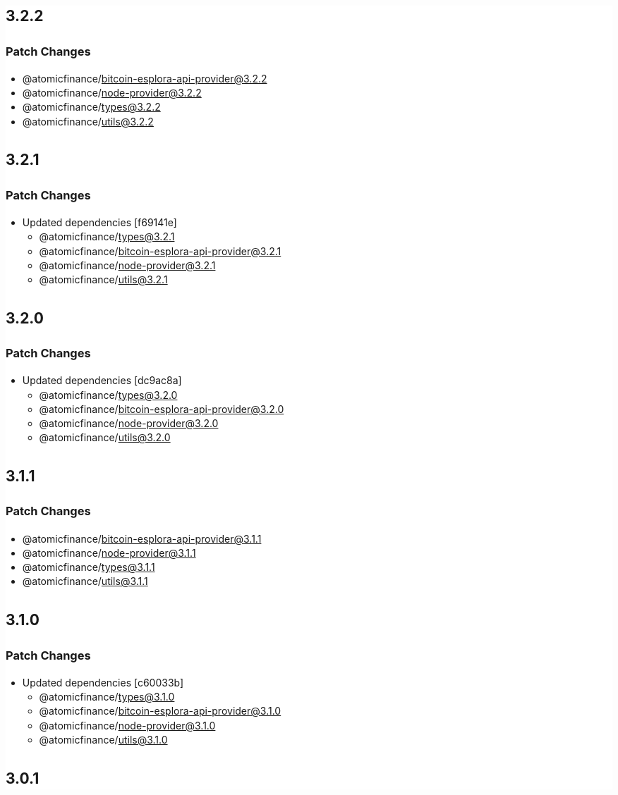 ## 3.2.2

### Patch Changes

- @atomicfinance/bitcoin-esplora-api-provider@3.2.2
- @atomicfinance/node-provider@3.2.2
- @atomicfinance/types@3.2.2
- @atomicfinance/utils@3.2.2

## 3.2.1

### Patch Changes

- Updated dependencies [f69141e]
  - @atomicfinance/types@3.2.1
  - @atomicfinance/bitcoin-esplora-api-provider@3.2.1
  - @atomicfinance/node-provider@3.2.1
  - @atomicfinance/utils@3.2.1

## 3.2.0

### Patch Changes

- Updated dependencies [dc9ac8a]
  - @atomicfinance/types@3.2.0
  - @atomicfinance/bitcoin-esplora-api-provider@3.2.0
  - @atomicfinance/node-provider@3.2.0
  - @atomicfinance/utils@3.2.0

## 3.1.1

### Patch Changes

- @atomicfinance/bitcoin-esplora-api-provider@3.1.1
- @atomicfinance/node-provider@3.1.1
- @atomicfinance/types@3.1.1
- @atomicfinance/utils@3.1.1

## 3.1.0

### Patch Changes

- Updated dependencies [c60033b]
  - @atomicfinance/types@3.1.0
  - @atomicfinance/bitcoin-esplora-api-provider@3.1.0
  - @atomicfinance/node-provider@3.1.0
  - @atomicfinance/utils@3.1.0

## 3.0.1
